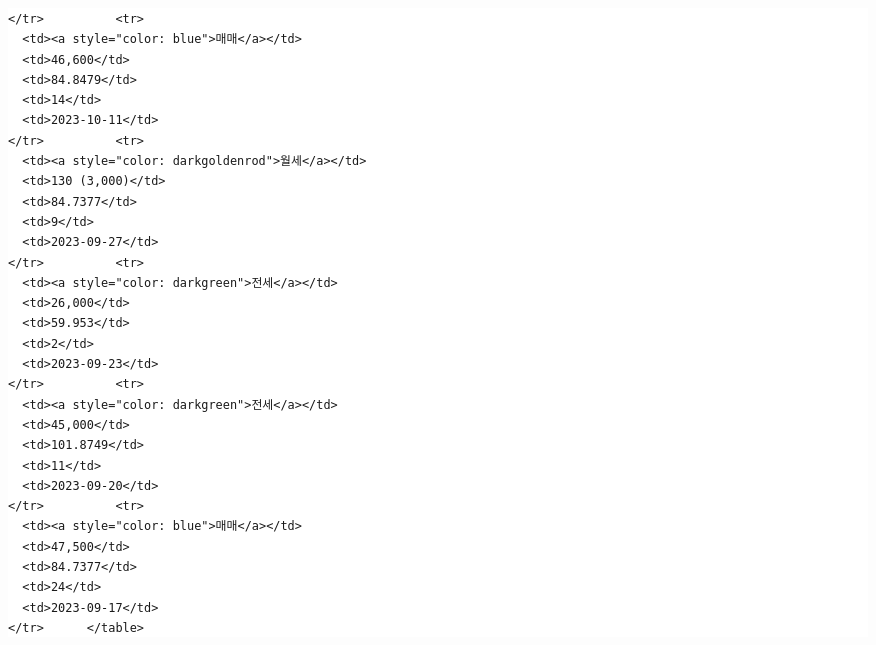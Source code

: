     </tr>          <tr>
      <td><a style="color: blue">매매</a></td>
      <td>46,600</td>
      <td>84.8479</td>
      <td>14</td>
      <td>2023-10-11</td>
    </tr>          <tr>
      <td><a style="color: darkgoldenrod">월세</a></td>
      <td>130 (3,000)</td>
      <td>84.7377</td>
      <td>9</td>
      <td>2023-09-27</td>
    </tr>          <tr>
      <td><a style="color: darkgreen">전세</a></td>
      <td>26,000</td>
      <td>59.953</td>
      <td>2</td>
      <td>2023-09-23</td>
    </tr>          <tr>
      <td><a style="color: darkgreen">전세</a></td>
      <td>45,000</td>
      <td>101.8749</td>
      <td>11</td>
      <td>2023-09-20</td>
    </tr>          <tr>
      <td><a style="color: blue">매매</a></td>
      <td>47,500</td>
      <td>84.7377</td>
      <td>24</td>
      <td>2023-09-17</td>
    </tr>      </table>
    

